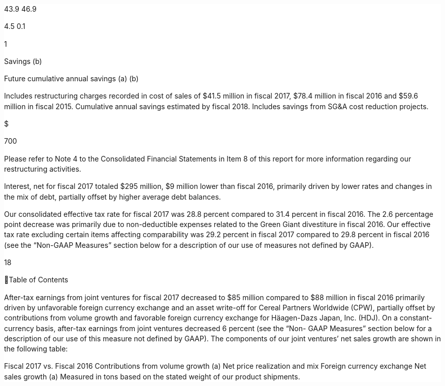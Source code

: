 43.9      46.9

4.5
0.1

1

Savings (b)

Future cumulative annual savings
(a)
(b)

Includes restructuring charges recorded in cost of sales of $41.5 million in fiscal 2017, $78.4 million in fiscal 2016 and $59.6 million in fiscal 2015.
Cumulative annual savings estimated by fiscal 2018. Includes savings from SG&A cost reduction projects.

  $

700

Please refer to Note 4 to the Consolidated Financial Statements in Item 8 of this report for more information regarding our restructuring activities.

Interest, net for fiscal 2017 totaled $295 million, $9 million lower than fiscal 2016, primarily driven by lower rates and changes in the mix of debt, partially offset
by higher average debt balances.

Our consolidated effective tax rate for fiscal 2017 was 28.8 percent compared to 31.4 percent in fiscal 2016. The 2.6 percentage point decrease was primarily due
to non-deductible expenses related to the Green Giant divestiture in fiscal 2016. Our effective tax rate excluding certain items affecting comparability was 29.2
percent in fiscal 2017 compared to 29.8 percent in fiscal 2016 (see the “Non-GAAP Measures” section below for a description of our use of measures not defined
by GAAP).

18

Table of Contents

After-tax earnings from joint ventures for fiscal 2017 decreased to $85 million compared to $88 million in fiscal 2016 primarily driven by unfavorable foreign
currency exchange and an asset write-off for Cereal Partners Worldwide (CPW), partially offset by contributions from volume growth and favorable foreign
currency exchange for Häagen-Dazs Japan, Inc. (HDJ). On a constant-currency basis, after-tax earnings from joint ventures decreased 6 percent (see the “Non-
GAAP Measures” section below for a description of our use of this measure not defined by GAAP). The components of our joint ventures’ net sales growth are
shown in the following table:

Fiscal 2017 vs. Fiscal 2016
Contributions from volume growth (a)
Net price realization and mix
Foreign currency exchange
Net sales growth
(a) Measured in tons based on the stated weight of our product shipments.
